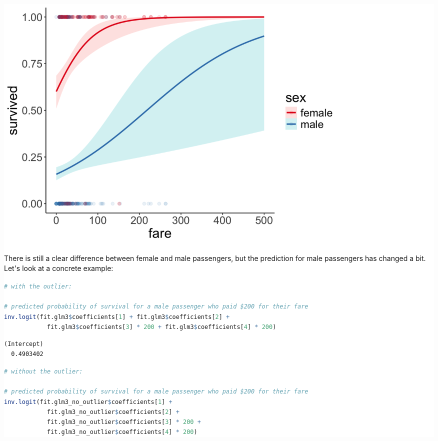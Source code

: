 <img src="14-generalized_linear_model_files/figure-html/unnamed-chunk-25-1.png" width="672" />

There is still a clear difference between female and male passengers, but the prediction for male passengers has changed a bit. Let's look at a concrete example: 


``` r
# with the outlier: 

# predicted probability of survival for a male passenger who paid $200 for their fare 
inv.logit(fit.glm3$coefficients[1] + fit.glm3$coefficients[2] + 
            fit.glm3$coefficients[3] * 200 + fit.glm3$coefficients[4] * 200)
```

```
(Intercept) 
  0.4903402 
```

``` r
# without the outlier: 

# predicted probability of survival for a male passenger who paid $200 for their fare 
inv.logit(fit.glm3_no_outlier$coefficients[1] + 
            fit.glm3_no_outlier$coefficients[2] + 
            fit.glm3_no_outlier$coefficients[3] * 200 + 
            fit.glm3_no_outlier$coefficients[4] * 200)
```
